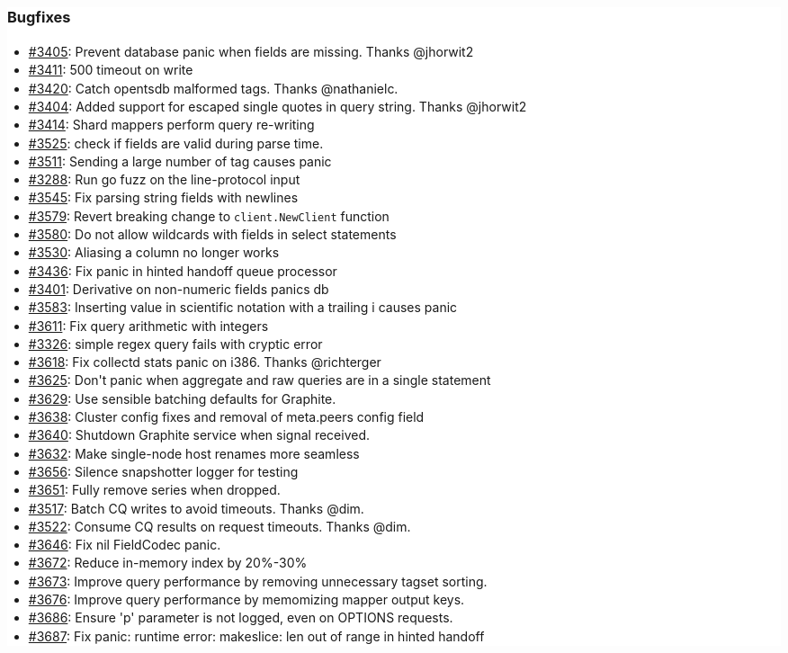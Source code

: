 ### Bugfixes

- [#3405](https://github.com/adinesh10/influxdb/pull/3405): Prevent database panic when fields are missing. Thanks @jhorwit2
- [#3411](https://github.com/adinesh10/influxdb/issues/3411): 500 timeout on write
- [#3420](https://github.com/adinesh10/influxdb/pull/3420): Catch opentsdb malformed tags. Thanks @nathanielc.
- [#3404](https://github.com/adinesh10/influxdb/pull/3404): Added support for escaped single quotes in query string. Thanks @jhorwit2
- [#3414](https://github.com/adinesh10/influxdb/issues/3414): Shard mappers perform query re-writing
- [#3525](https://github.com/adinesh10/influxdb/pull/3525): check if fields are valid during parse time.
- [#3511](https://github.com/adinesh10/influxdb/issues/3511): Sending a large number of tag causes panic
- [#3288](https://github.com/adinesh10/influxdb/issues/3288): Run go fuzz on the line-protocol input
- [#3545](https://github.com/adinesh10/influxdb/issues/3545): Fix parsing string fields with newlines
- [#3579](https://github.com/adinesh10/influxdb/issues/3579): Revert breaking change to `client.NewClient` function
- [#3580](https://github.com/adinesh10/influxdb/issues/3580): Do not allow wildcards with fields in select statements
- [#3530](https://github.com/adinesh10/influxdb/pull/3530): Aliasing a column no longer works
- [#3436](https://github.com/adinesh10/influxdb/issues/3436): Fix panic in hinted handoff queue processor
- [#3401](https://github.com/adinesh10/influxdb/issues/3401): Derivative on non-numeric fields panics db
- [#3583](https://github.com/adinesh10/influxdb/issues/3583): Inserting value in scientific notation with a trailing i causes panic
- [#3611](https://github.com/adinesh10/influxdb/pull/3611): Fix query arithmetic with integers
- [#3326](https://github.com/adinesh10/influxdb/issues/3326): simple regex query fails with cryptic error
- [#3618](https://github.com/adinesh10/influxdb/pull/3618): Fix collectd stats panic on i386. Thanks @richterger
- [#3625](https://github.com/adinesh10/influxdb/pull/3625): Don't panic when aggregate and raw queries are in a single statement
- [#3629](https://github.com/adinesh10/influxdb/pull/3629): Use sensible batching defaults for Graphite.
- [#3638](https://github.com/adinesh10/influxdb/pull/3638): Cluster config fixes and removal of meta.peers config field
- [#3640](https://github.com/adinesh10/influxdb/pull/3640): Shutdown Graphite service when signal received.
- [#3632](https://github.com/adinesh10/influxdb/issues/3632): Make single-node host renames more seamless
- [#3656](https://github.com/adinesh10/influxdb/issues/3656): Silence snapshotter logger for testing
- [#3651](https://github.com/adinesh10/influxdb/pull/3651): Fully remove series when dropped.
- [#3517](https://github.com/adinesh10/influxdb/pull/3517): Batch CQ writes to avoid timeouts. Thanks @dim.
- [#3522](https://github.com/adinesh10/influxdb/pull/3522): Consume CQ results on request timeouts. Thanks @dim.
- [#3646](https://github.com/adinesh10/influxdb/pull/3646): Fix nil FieldCodec panic.
- [#3672](https://github.com/adinesh10/influxdb/pull/3672): Reduce in-memory index by 20%-30%
- [#3673](https://github.com/adinesh10/influxdb/pull/3673): Improve query performance by removing unnecessary tagset sorting.
- [#3676](https://github.com/adinesh10/influxdb/pull/3676): Improve query performance by memomizing mapper output keys.
- [#3686](https://github.com/adinesh10/influxdb/pull/3686): Ensure 'p' parameter is not logged, even on OPTIONS requests.
- [#3687](https://github.com/adinesh10/influxdb/issues/3687): Fix panic: runtime error: makeslice: len out of range in hinted handoff